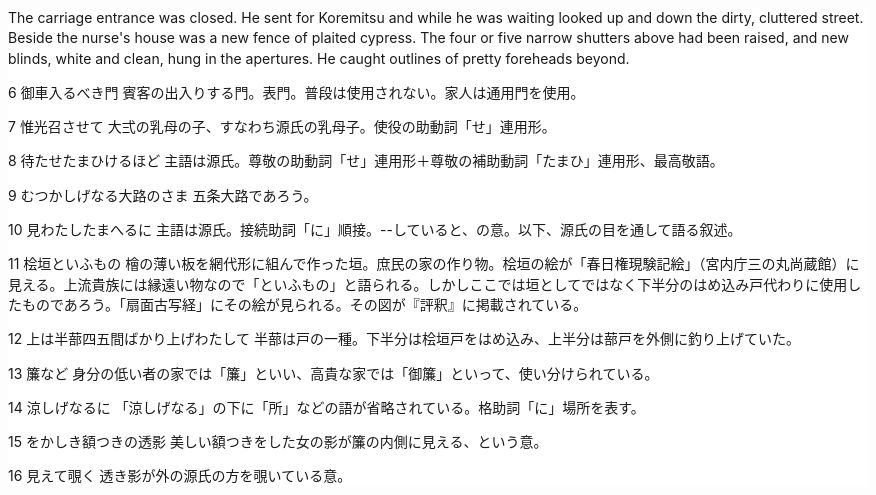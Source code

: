   <p class="seiden"> The carriage entrance was closed. He sent for Koremitsu and while he was waiting looked up and down the dirty, cluttered street. Beside the nurse's house was a new fence of plaited cypress. The four or five narrow shutters above had been raised, and new blinds, white and clean, hung in the apertures. He caught outlines of pretty foreheads beyond.</p>
  
  <div class="annotations">
	<p class="annotation">
		<span class="annotation_num">6</span>
		<span class="annotation_title">御車入るべき門</span>
		<span class="annotation_body">賓客の出入りする門。表門。普段は使用されない。家人は通用門を使用。</span>
	</p> 
	<p class="annotation">
		<span class="annotation_num">7</span>
		<span class="annotation_title">惟光召させて</span>
		<span class="annotation_body">大弍の乳母の子、すなわち源氏の乳母子。使役の助動詞「せ」連用形。</span>
	</p> 
	<p class="annotation">
		<span class="annotation_num">8</span>
		<span class="annotation_title">待たせたまひけるほど</span>
		<span class="annotation_body">主語は源氏。尊敬の助動詞「せ」連用形＋尊敬の補助動詞「たまひ」連用形、最高敬語。</span>
	</p> 
	<p class="annotation">
		<span class="annotation_num">9</span>
		<span class="annotation_title">むつかしげなる大路のさま</span>
		<span class="annotation_body">五条大路であろう。</span>
	</p> 
	<p class="annotation">
		<span class="annotation_num">10</span>
		<span class="annotation_title">見わたしたまへるに</span>
		<span class="annotation_body">主語は源氏。接続助詞「に」順接。--していると、の意。以下、源氏の目を通して語る叙述。</span>
	</p> 
	<p class="annotation">
		<span class="annotation_num">11</span>
		<span class="annotation_title">桧垣といふもの</span>
		<span class="annotation_body">檜の薄い板を網代形に組んで作った垣。庶民の家の作り物。桧垣の絵が「春日権現験記絵」（宮内庁三の丸尚蔵館）に見える。上流貴族には縁遠い物なので「といふもの」と語られる。しかしここでは垣としてではなく下半分のはめ込み戸代わりに使用したものであろう。「扇面古写経」にその絵が見られる。その図が『評釈』に掲載されている。</span>
	</p> 
	<p class="annotation">
		<span class="annotation_num">12</span>
		<span class="annotation_title">上は半蔀四五間ばかり上げわたして</span>
		<span class="annotation_body">半蔀は戸の一種。下半分は桧垣戸をはめ込み、上半分は蔀戸を外側に釣り上げていた。</span>
	</p> 
	<p class="annotation">
		<span class="annotation_num">13</span>
		<span class="annotation_title">簾など</span>
		<span class="annotation_body">身分の低い者の家では「簾」といい、高貴な家では「御簾」といって、使い分けられている。</span>
	</p> 
	<p class="annotation">
		<span class="annotation_num">14</span>
		<span class="annotation_title">涼しげなるに</span>
		<span class="annotation_body">「涼しげなる」の下に「所」などの語が省略されている。格助詞「に」場所を表す。</span>
	</p> 
	<p class="annotation">
		<span class="annotation_num">15</span>
		<span class="annotation_title">をかしき額つきの透影</span>
		<span class="annotation_body">美しい額つきをした女の影が簾の内側に見える、という意。</span>
	</p> 
	<p class="annotation">
		<span class="annotation_num">16</span>
		<span class="annotation_title">見えて覗く</span>
		<span class="annotation_body">透き影が外の源氏の方を覗いている意。</span>
	</p>
  </div>
</div>